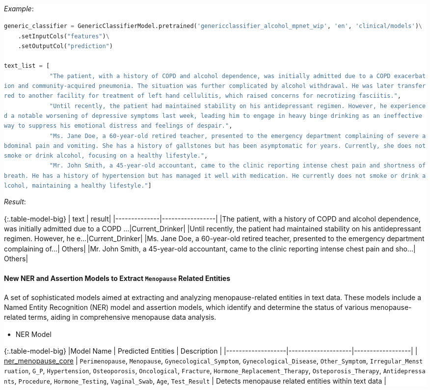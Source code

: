 *Example*:

```python
generic_classifier = GenericClassifierModel.pretrained('genericclassifier_alcohol_mpnet_wip', 'en', 'clinical/models')\
    .setInputCols("features")\
    .setOutputCol("prediction")

text_list = [
             "The patient, with a history of COPD and alcohol dependence, was initially admitted due to a COPD exacerbation and community-acquired pneumonia. The situation was further complicated by alcohol withdrawal. He was later transferred to another facility for treatment of left hand cellulitis, which raised concerns for necrotizing fasciitis.",
             "Until recently, the patient had maintained stability on his antidepressant regimen. However, he experienced a notable worsening of depressive symptoms last week, leading him to engage in heavy binge drinking as an ineffective way to suppress his emotional distress and feelings of despair.",
             "Ms. Jane Doe, a 60-year-old retired teacher, presented to the emergency department complaining of severe abdominal pain and vomiting. She has a history of gallstones but has been asymptomatic for years. Currently, she does not smoke or drink alcohol, focusing on a healthy lifestyle.",
             "Mr. John Smith, a 45-year-old accountant, came to the clinic reporting intense chest pain and shortness of breath. He has a history of hypertension but has managed it well with medication. He currently does not smoke or drink alcohol, maintaining a healthy lifestyle."]
```

*Result*:

{:.table-model-big}
| text         |           result|
|--------------|-----------------|
|The patient, with a history of COPD and alcohol dependence, was initially admitted due to a COPD ...|Current_Drinker|
|Until recently, the patient had maintained stability on his antidepressant regimen. However, he e...|Current_Drinker|
|Ms. Jane Doe, a 60-year-old retired teacher, presented to the emergency department complaining of...|         Others|
|Mr. John Smith, a 45-year-old accountant, came to the clinic reporting intense chest pain and sho...|         Others|


</div><div class="h3-box" markdown="1">
 
#### New NER and Assertion Models to Extract `Menopause` Related Entities

A set of sophisticated models aimed at extracting and analyzing menopause-related entities in text data. These models include a Named Entity Recognition (NER) model and assertion models, which identify and determine the status of various menopause-related terms, aiding in comprehensive menopause data analysis.

- NER Model

{:.table-model-big}
|Model Name         | Predicted Entities | Description      |
|-------------------|--------------------|------------------|
| [ner_menopause_core](https://nlp.johnsnowlabs.com/2024/07/03/ner_menopause_core_en.html) | `Perimenopause`, `Menopause`, `Gynecological_Symptom`, `Gynecological_Disease`, `Other_Symptom`, `Irregular_Menstruation`, `G_P`, `Hypertension`, `Osteoporosis`, `Oncological`, `Fracture`, `Hormone_Replacement_Therapy`, `Osteporosis_Therapy`, `Antidepressants`, `Procedure`, `Hormone_Testing`, `Vaginal_Swab`, `Age`, `Test_Result` | Detects menopause related entities within text data |

